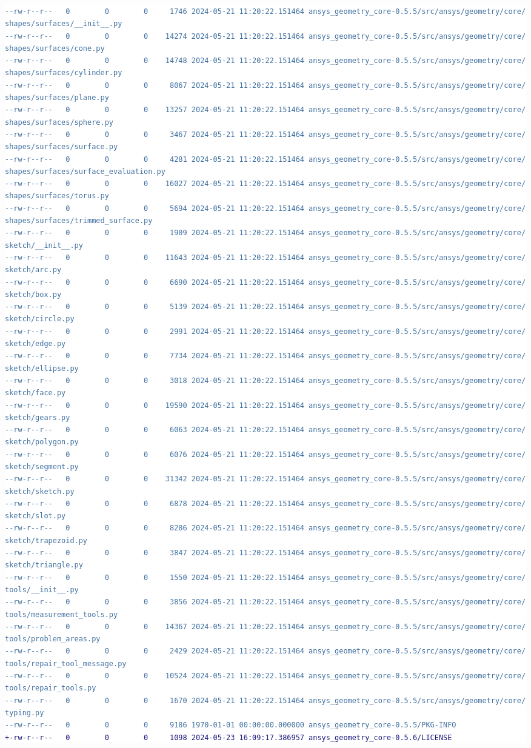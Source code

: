 ```diff
--rw-r--r--   0        0        0     1746 2024-05-21 11:20:22.151464 ansys_geometry_core-0.5.5/src/ansys/geometry/core/shapes/surfaces/__init__.py
--rw-r--r--   0        0        0    14274 2024-05-21 11:20:22.151464 ansys_geometry_core-0.5.5/src/ansys/geometry/core/shapes/surfaces/cone.py
--rw-r--r--   0        0        0    14748 2024-05-21 11:20:22.151464 ansys_geometry_core-0.5.5/src/ansys/geometry/core/shapes/surfaces/cylinder.py
--rw-r--r--   0        0        0     8067 2024-05-21 11:20:22.151464 ansys_geometry_core-0.5.5/src/ansys/geometry/core/shapes/surfaces/plane.py
--rw-r--r--   0        0        0    13257 2024-05-21 11:20:22.151464 ansys_geometry_core-0.5.5/src/ansys/geometry/core/shapes/surfaces/sphere.py
--rw-r--r--   0        0        0     3467 2024-05-21 11:20:22.151464 ansys_geometry_core-0.5.5/src/ansys/geometry/core/shapes/surfaces/surface.py
--rw-r--r--   0        0        0     4281 2024-05-21 11:20:22.151464 ansys_geometry_core-0.5.5/src/ansys/geometry/core/shapes/surfaces/surface_evaluation.py
--rw-r--r--   0        0        0    16027 2024-05-21 11:20:22.151464 ansys_geometry_core-0.5.5/src/ansys/geometry/core/shapes/surfaces/torus.py
--rw-r--r--   0        0        0     5694 2024-05-21 11:20:22.151464 ansys_geometry_core-0.5.5/src/ansys/geometry/core/shapes/surfaces/trimmed_surface.py
--rw-r--r--   0        0        0     1909 2024-05-21 11:20:22.151464 ansys_geometry_core-0.5.5/src/ansys/geometry/core/sketch/__init__.py
--rw-r--r--   0        0        0    11643 2024-05-21 11:20:22.151464 ansys_geometry_core-0.5.5/src/ansys/geometry/core/sketch/arc.py
--rw-r--r--   0        0        0     6690 2024-05-21 11:20:22.151464 ansys_geometry_core-0.5.5/src/ansys/geometry/core/sketch/box.py
--rw-r--r--   0        0        0     5139 2024-05-21 11:20:22.151464 ansys_geometry_core-0.5.5/src/ansys/geometry/core/sketch/circle.py
--rw-r--r--   0        0        0     2991 2024-05-21 11:20:22.151464 ansys_geometry_core-0.5.5/src/ansys/geometry/core/sketch/edge.py
--rw-r--r--   0        0        0     7734 2024-05-21 11:20:22.151464 ansys_geometry_core-0.5.5/src/ansys/geometry/core/sketch/ellipse.py
--rw-r--r--   0        0        0     3018 2024-05-21 11:20:22.151464 ansys_geometry_core-0.5.5/src/ansys/geometry/core/sketch/face.py
--rw-r--r--   0        0        0    19590 2024-05-21 11:20:22.151464 ansys_geometry_core-0.5.5/src/ansys/geometry/core/sketch/gears.py
--rw-r--r--   0        0        0     6063 2024-05-21 11:20:22.151464 ansys_geometry_core-0.5.5/src/ansys/geometry/core/sketch/polygon.py
--rw-r--r--   0        0        0     6076 2024-05-21 11:20:22.151464 ansys_geometry_core-0.5.5/src/ansys/geometry/core/sketch/segment.py
--rw-r--r--   0        0        0    31342 2024-05-21 11:20:22.151464 ansys_geometry_core-0.5.5/src/ansys/geometry/core/sketch/sketch.py
--rw-r--r--   0        0        0     6878 2024-05-21 11:20:22.151464 ansys_geometry_core-0.5.5/src/ansys/geometry/core/sketch/slot.py
--rw-r--r--   0        0        0     8286 2024-05-21 11:20:22.151464 ansys_geometry_core-0.5.5/src/ansys/geometry/core/sketch/trapezoid.py
--rw-r--r--   0        0        0     3847 2024-05-21 11:20:22.151464 ansys_geometry_core-0.5.5/src/ansys/geometry/core/sketch/triangle.py
--rw-r--r--   0        0        0     1550 2024-05-21 11:20:22.151464 ansys_geometry_core-0.5.5/src/ansys/geometry/core/tools/__init__.py
--rw-r--r--   0        0        0     3856 2024-05-21 11:20:22.151464 ansys_geometry_core-0.5.5/src/ansys/geometry/core/tools/measurement_tools.py
--rw-r--r--   0        0        0    14367 2024-05-21 11:20:22.151464 ansys_geometry_core-0.5.5/src/ansys/geometry/core/tools/problem_areas.py
--rw-r--r--   0        0        0     2429 2024-05-21 11:20:22.151464 ansys_geometry_core-0.5.5/src/ansys/geometry/core/tools/repair_tool_message.py
--rw-r--r--   0        0        0    10524 2024-05-21 11:20:22.151464 ansys_geometry_core-0.5.5/src/ansys/geometry/core/tools/repair_tools.py
--rw-r--r--   0        0        0     1670 2024-05-21 11:20:22.151464 ansys_geometry_core-0.5.5/src/ansys/geometry/core/typing.py
--rw-r--r--   0        0        0     9186 1970-01-01 00:00:00.000000 ansys_geometry_core-0.5.5/PKG-INFO
+-rw-r--r--   0        0        0     1098 2024-05-23 16:09:17.386957 ansys_geometry_core-0.5.6/LICENSE
```